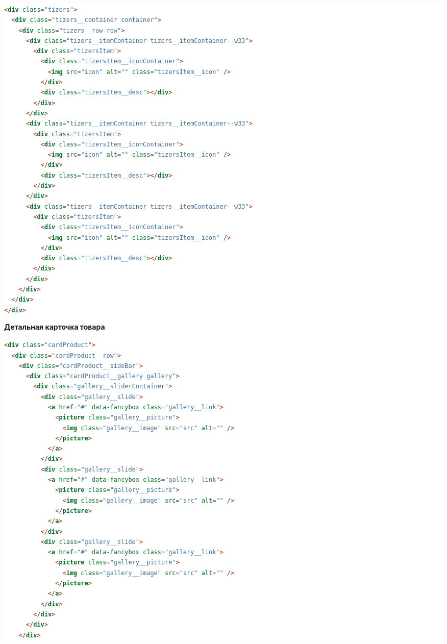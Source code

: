 ```html
<div class="tizers">
  <div class="tizers__container container">
    <div class="tizers__row row">
      <div class="tizers__itemContainer tizers__itemContainer--w33">
        <div class="tizersItem">
          <div class="tizersItem__iconContainer">
            <img src="icon" alt="" class="tizersItem__icon" />
          </div>
          <div class="tizersItem__desc"></div>
        </div>
      </div>
      <div class="tizers__itemContainer tizers__itemContainer--w33">
        <div class="tizersItem">
          <div class="tizersItem__iconContainer">
            <img src="icon" alt="" class="tizersItem__icon" />
          </div>
          <div class="tizersItem__desc"></div>
        </div>
      </div>
      <div class="tizers__itemContainer tizers__itemContainer--w33">
        <div class="tizersItem">
          <div class="tizersItem__iconContainer">
            <img src="icon" alt="" class="tizersItem__icon" />
          </div>
          <div class="tizersItem__desc"></div>
        </div>
      </div>
    </div>
  </div>
</div>
```

**Детальная карточка товара**

```html
<div class="cardProduct">
  <div class="cardProduct__row">
    <div class="cardProduct__sideBar">
      <div class="cardProduct__gallery gallery">
        <div class="gallery__sliderContainer">
          <div class="gallery__slide">
            <a href="#" data-fancybox class="gallery__link">
              <picture class="gallery__picture">
                <img class="gallery__image" src="src" alt="" />
              </picture>
            </a>
          </div>
          <div class="gallery__slide">
            <a href="#" data-fancybox class="gallery__link">
              <picture class="gallery__picture">
                <img class="gallery__image" src="src" alt="" />
              </picture>
            </a>
          </div>
          <div class="gallery__slide">
            <a href="#" data-fancybox class="gallery__link">
              <picture class="gallery__picture">
                <img class="gallery__image" src="src" alt="" />
              </picture>
            </a>
          </div>
        </div>
      </div>
    </div>
```